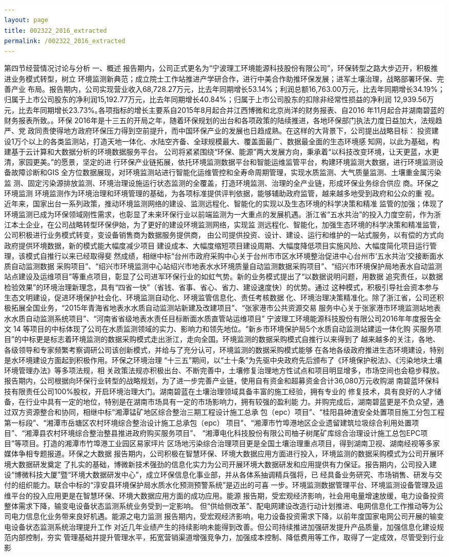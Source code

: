 ```yaml
---
layout: page
title: 002322_2016_extracted
permalink: /002322_2016_extracted
---
```


第四节经营情况讨论与分析
一、概述
报告期内，公司正式更名为“宁波理工环境能源科技股份有限公司”，环保转型之路大步迈开，积极推进业务模式转型，树立
环境监测新典范；成立院士工作站推进产学研合作，进行中美合作助推环保发展；进军土壤治理，战略部署环保、完善产业
布局。报告期内，公司实现营业收入68,728.27万元，比去年同期增长53.14%；利润总额16,763.00万元，比去年同期增长34.19%；
归属于上市公司股东的净利润15,192.77万元，比去年同期增长40.84%；归属于上市公司股东的扣除非经常性损益的净利润
12,939.56万元，比去年同期增长23.73%｡各项指标的增长主要系自2015年8月起合并江西博微和北京尚洋的财务报表、自2016
年11月起合并湖南碧蓝的财务报表所致。。环保
2016年是十三五的开局之年，随着环保规划的出台和各项政策的陆续推进，各地环保部门执法力度日益加大，法规趋严、党
政同责使得地方政府环保压力得到空前提升，而中国环保产业的发展也日趋成熟。在这样的大背景下，公司提出战略目标：
投资建设1万个以上的各类监测站，打造天地一体化、水陆空齐备、全球规模最大、覆盖面最广、数据最全面的生态环境感
知网，以此为基础，构建基于云计算和大数据分析的环境数据服务平台。
公司将紧紧围绕“环保、能源”两大发展方向，秉承着“以科技改变环境，让天更蓝，水更清，家园更美。”的愿景，坚定的进
行环保产业链拓展，依托环境监测数据平台和智能运维监管平台，构建环境监测大数据，进行环境监测设备故障诊断和GIS
全方位数据展现，对环境监测站进行智能化运维管控和全寿命周期管理，实现水质监测、大气质量监测、土壤重金属污染监
测、固定污染源排放监测、环境治理设施运行状态监测的全覆盖，打造环境监测、治理的全产业链，形成环保业务综合供应
商。环保之环境监测
环境监测作为环境治理和环境管理的基础，为各项标准提供评判依据，能够辅助政府监管，越来越多地受到政府和公众的重
视。近年来，国家出台一系列政策，推动环境监测网络的建设、监测远程化、智能化的实现以及生态环境的科学决策和精准
监管的加强；体现了环境监测已成为环保领域刚性需求，也彰显了未来环保行业以前端监测为一大重点的发展机遇。浙江省“五水共治”的投入力度空前，作为浙江本土企业，在公司战略转型环保伊始，为了更好的建设环境监测网络，实现监
测远程化、智能化，加强生态环境的科学决策和精准监管，公司积极进行业务模式转变，变设备销售商为数据服务提供商，
由公司提供投资、设计、建设、运行和维护的一站式服务，以有偿的方式向政府提供环境数据，新的模式能大幅度减少项目
建设成本、大幅度缩短项目建设周期、大幅度降低项目实施风险、大幅度简化项目运行管理，该模式自推行以来已经取得斐
然成绩，相继中标“台州市政府采购中心关于台州市市区水环境整治促进中心台州市‘五水共治’交接断面水质自动监测数据
采购项目”、“绍兴市环境监测中心站绍兴市地表水水环境质量自动监测数据采购项目”、“绍兴市环境保护局地表水自动监测
站点建设及运维项目”等重点项目，彰显了公司进军环保行业的如虹气势。新的业务模式提出了“以数据说明问题，用数据
追究责任，以数据检验效果”的环境治理新理念，具有“四省一快”（省钱、省事、省心、省力、建设速度快）的优势。通过
这种模式，积极引导社会资本参与生态文明建设，促进环境保护社会化、环境监测自动化、环境监管信息化、责任考核数据
化、环境治理决策精准化。除了浙江省，公司还积极拓展全国业务，“2015年青海省地表水水质自动监测站新建及改建项目”、“张家港市公共资源交易
服务中心关于张家港市环境监测站地表水水质自动监测系统项目”、“河南省省级地表水责任目标断面水质直管站运维项目”
宁波理工环境能源科技股份有限公司2016年年度报告全文
14
等项目的中标体现了公司在水质监测领域的实力、影响力和领先地位。“新乡市环境保护局5个水质自动监测站建运一体化购
买服务项目”的中标更是标志着环境监测的数据采购模式走出浙江，走向全国。环境监测的数据采购模式自推行以来得到了
越来越多的关注，各地、各级领导和专家频繁考察调研公司该创新模式，并给与了充分认可，环境监测的数据采购模式能够
在各地各级政府推进生态环境建设，特别是水环境建设方面起到积极作用。环保之环境治理
“十三五”期间，以“土十条”为先驱中央政府先后颁布了《环境保护税法》、《污染地块土壤环境管理办法》等多项法规，相
关政策法规亦积极出台、不断完善中，土壤修复治理地方性试点和项目明显增多，市场空间也会稳步释放。报告期内，公司根据向环保行业转型的战略规划，为了进一步完善产业链，使用自有资金和超募资金合计36,080万元收购湖
南碧蓝环保科技有限责任公司100%股权，开启环境治理大门。湖南碧蓝在土壤治理领域具备丰富的施工经验，拥有专业的
修复技术，具有良好的人才储备，在行业中具有一定的地位，特别是在湖南市场具有一定的市场影响力，拥有较强的盈利能
力。并购完成后，湖南碧蓝更是不负众望，通过双方资源整合和协同，相继中标“湘潭锰矿地区综合整治三期工程设计施工总承
包（epc）项目”、“桂阳县砷渣安全处置项目施工分包工程第一标段”、“湘潭市岳塘区农村环境综合整治设计施工总承包（epc）
项目”、“湘潭市竹埠港地区企业遗留建筑垃圾综合利用处置项目”、“湘潭县农村环境综合整治整县推进政府购买服务项目”、
“湘潭电化科技股份有限公司柚子树尾矿库综合治理设计施工总包EPC项目”等项目。打造的湘潭市竹埠港工业园区易家坪片
区场地污染综合治理项目更是全国土壤治理重点项目，得到湖南卫视、湖南经视等多家媒体争相专题报道。环保之大数据
报告期内，公司积极在智慧环保、环境大数据应用方面进行投入，环境监测的数据采购模式为公司开展环境大数据研发奠定
了扎实的基础，博微新技术强劲的信息化实力为公司开展环境大数据研发和应用提供有力保证。报告期内，公司投入建设“博微科技大厦”暨“环境大数据研发中心”，成立环保信息化事业部，并从各体系抽调精兵强将，已
经具备业务研究、市场销售、研发与交付的组织能力。联合中标的“淳安县环境保护局水质水化预测预警系统”是迈出的可喜
一步。环境监测数据管理平台、环境监测设备管理及运维平台的投入应用更是在智慧环保、环境大数据应用方面的成功应用。能源
报告期，受宏观经济影响，社会用电量增速放缓，电力设备投资整体需求下降，输变电设备状态监测系统业务受到一定影响。
但“供给侧改革”、配电网建设改造行动计划推进、电网信息化工作推动等为公司电力信息化业务带来良好机遇。能源之电力监测
报告期内，受宏观经济影响，电力设备投资需求下降，以前年度国家电网公司开展的输变电设备状态监测系统治理提升工作
对近几年业绩产生的持续影响未能得到改善。但公司持续推进加强研发提升产品质量，加强信息化建设规范内部控制，夯实
管理基础并提升管理水平，拓宽营销渠道增强竞争力，加强成本控制、降低费用等工作，取得了一定成效，尽管受到行业影
